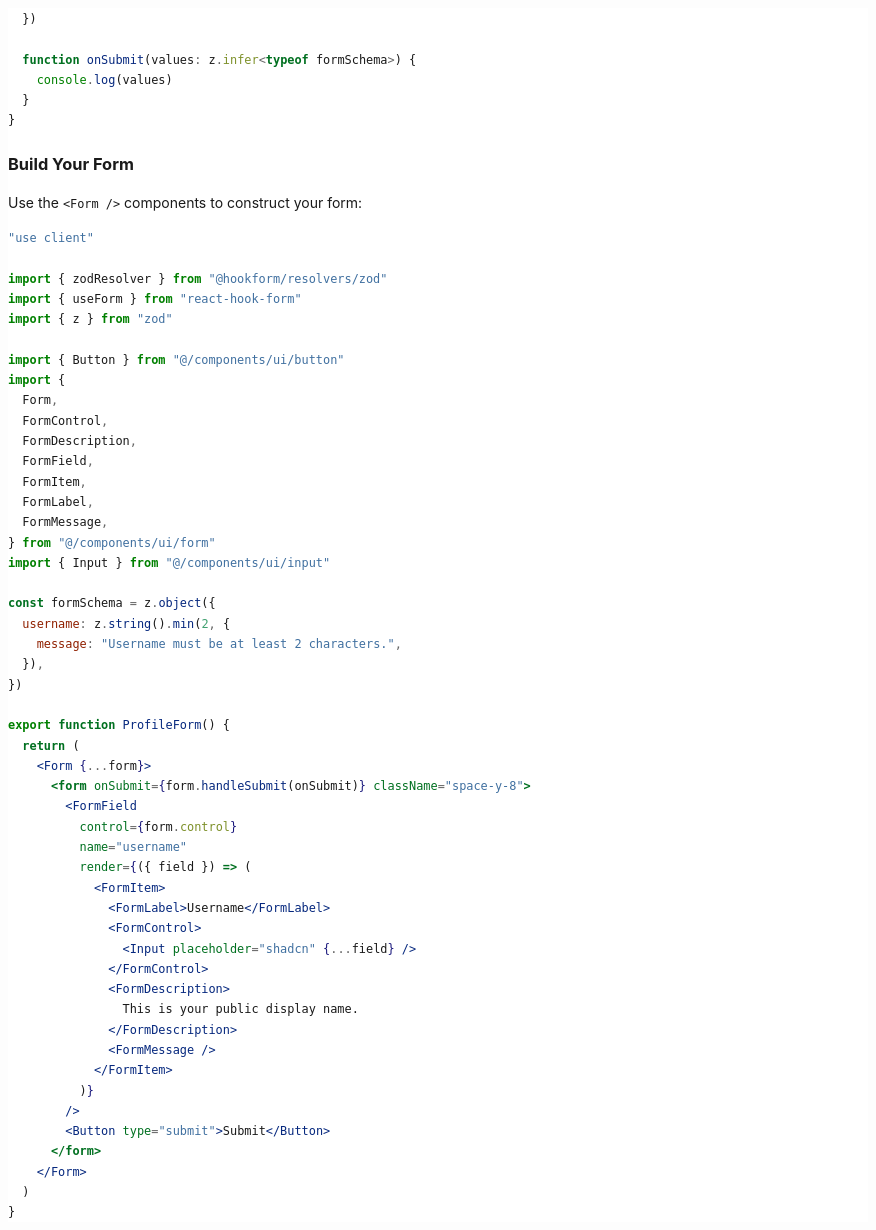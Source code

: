 ```jsx
  })

  function onSubmit(values: z.infer<typeof formSchema>) {
    console.log(values)
  }
}
```

### Build Your Form

Use the `<Form />` components to construct your form:

```jsx
"use client"

import { zodResolver } from "@hookform/resolvers/zod"
import { useForm } from "react-hook-form"
import { z } from "zod"

import { Button } from "@/components/ui/button"
import {
  Form,
  FormControl,
  FormDescription,
  FormField,
  FormItem,
  FormLabel,
  FormMessage,
} from "@/components/ui/form"
import { Input } from "@/components/ui/input"

const formSchema = z.object({
  username: z.string().min(2, {
    message: "Username must be at least 2 characters.",
  }),
})

export function ProfileForm() {
  return (
    <Form {...form}>
      <form onSubmit={form.handleSubmit(onSubmit)} className="space-y-8">
        <FormField
          control={form.control}
          name="username"
          render={({ field }) => (
            <FormItem>
              <FormLabel>Username</FormLabel>
              <FormControl>
                <Input placeholder="shadcn" {...field} />
              </FormControl>
              <FormDescription>
                This is your public display name.
              </FormDescription>
              <FormMessage />
            </FormItem>
          )}
        />
        <Button type="submit">Submit</Button>
      </form>
    </Form>
  )
}
```
